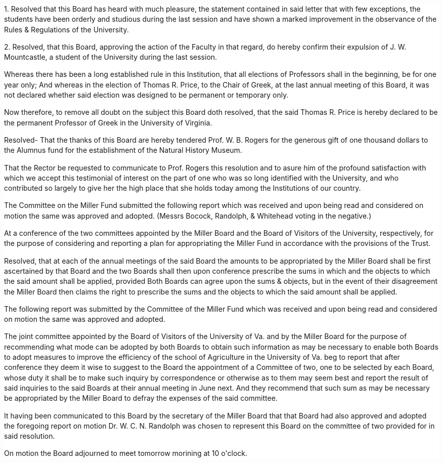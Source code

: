 1\. Resolved that this Board has heard with much pleasure, the statement contained in said letter that with few exceptions, the students have been orderly and studious during the last session and have shown a marked improvement in the observance of the Rules & Regulations of the University.

2\. Resolved, that this Board, approving the action of the Faculty in that regard, do hereby confirm their expulsion of J. W. Mountcastle, a student of the University during the last session.

Whereas there has been a long established rule in this Institution, that all elections of Professors shall in the beginning, be for one year only; And whereas in the election of Thomas R. Price, to the Chair of Greek, at the last annual meeting of this Board, it was not declared whether said election was designed to be permanent or temporary only.

Now therefore, to remove all doubt on the subject this Board doth resolved, that the said Thomas R. Price is hereby declared to be the permanent Professor of Greek in the University of Virginia.

Resolved- That the thanks of this Board are hereby tendered Prof. W. B. Rogers for the generous gift of one thousand dollars to the Alumnus fund for the establishment of the Natural History Museum.

That the Rector be requested to communicate to Prof. Rogers this resolution and to asure him of the profound satisfaction with which we accept this testimonial of interest on the part of one who was so long identified with the University, and who contributed so largely to give her the high place that she holds today among the Institutions of our country.

The Committee on the Miller Fund submitted the following report which was received and upon being read and considered on motion the same was approved and adopted. (Messrs Bocock, Randolph, & Whitehead voting in the negative.)

At a conference of the two committees appointed by the Miller Board and the Board of Visitors of the University, respectively, for the purpose of considering and reporting a plan for appropriating the Miller Fund in accordance with the provisions of the Trust.

Resolved, that at each of the annual meetings of the said Board the amounts to be appropriated by the Miller Board shall be first ascertained by that Board and the two Boards shall then upon conference prescribe the sums in which and the objects to which the said amount shall be applied, provided Both Boards can agree upon the sums & objects, but in the event of their disagreement the Miller Board then claims the right to prescribe the sums and the objects to which the said amount shall be applied.

The following report was submitted by the Committee of the Miller Fund which was received and upon being read and considered on motion the same was approved and adopted.

The joint committee appointed by the Board of Visitors of the University of Va. and by the Miller Board for the purpose of recommending what mode can be adopted by both Boards to obtain such information as may be necessary to enable both Boards to adopt measures to improve the efficiency of the school of Agriculture in the University of Va. beg to report that after conference they deem it wise to suggest to the Board the appointment of a Committee of two, one to be selected by each Board, whose duty it shall be to make such inquiry by correspondence or otherwise as to them may seem best and report the result of said inquiries to the said Boards at their annual meeting in June next. And they recommend that such sum as may be necessary be appropriated by the Miller Board to defray the expenses of the said committee.

It having been communicated to this Board by the secretary of the Miller Board that that Board had also approved and adopted the foregoing report on motion Dr. W. C. N. Randolph was chosen to represent this Board on the committee of two provided for in said resolution.

On motion the Board adjourned to meet tomorrow morining at 10 o'clock.
